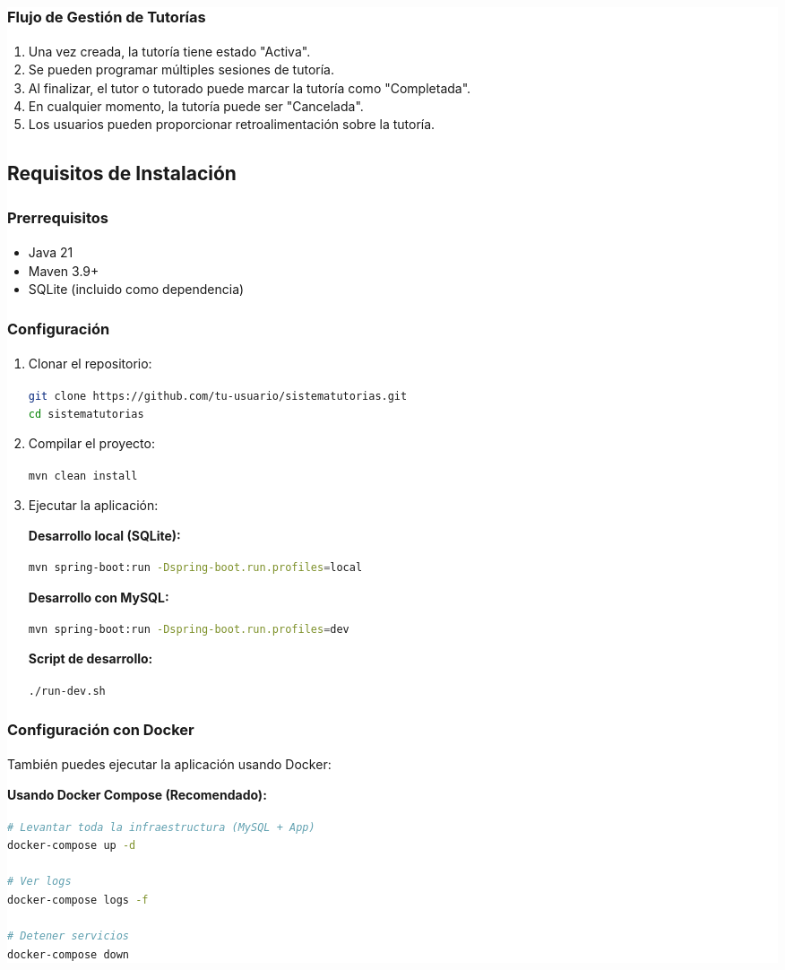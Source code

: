 ### Flujo de Gestión de Tutorías

1. Una vez creada, la tutoría tiene estado "Activa".
2. Se pueden programar múltiples sesiones de tutoría.
3. Al finalizar, el tutor o tutorado puede marcar la tutoría como "Completada".
4. En cualquier momento, la tutoría puede ser "Cancelada".
5. Los usuarios pueden proporcionar retroalimentación sobre la tutoría.

## Requisitos de Instalación

### Prerrequisitos

- Java 21
- Maven 3.9+
- SQLite (incluido como dependencia)

### Configuración

1. Clonar el repositorio:
   ```bash
   git clone https://github.com/tu-usuario/sistematutorias.git
   cd sistematutorias
   ```

2. Compilar el proyecto:
   ```bash
   mvn clean install
   ```

3. Ejecutar la aplicación:
   
   **Desarrollo local (SQLite):**
   ```bash
   mvn spring-boot:run -Dspring-boot.run.profiles=local
   ```
   
   **Desarrollo con MySQL:**
   ```bash
   mvn spring-boot:run -Dspring-boot.run.profiles=dev
   ```
   
   **Script de desarrollo:**
   ```bash
   ./run-dev.sh
   ```

### Configuración con Docker

También puedes ejecutar la aplicación usando Docker:

**Usando Docker Compose (Recomendado):**
```bash
# Levantar toda la infraestructura (MySQL + App)
docker-compose up -d

# Ver logs
docker-compose logs -f

# Detener servicios
docker-compose down
```
